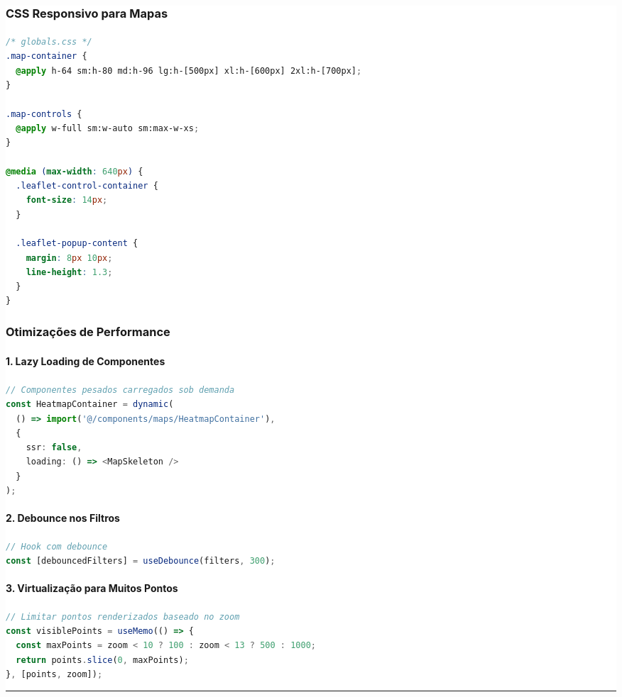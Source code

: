 ### **CSS Responsivo para Mapas**
```css
/* globals.css */
.map-container {
  @apply h-64 sm:h-80 md:h-96 lg:h-[500px] xl:h-[600px] 2xl:h-[700px];
}

.map-controls {
  @apply w-full sm:w-auto sm:max-w-xs;
}

@media (max-width: 640px) {
  .leaflet-control-container {
    font-size: 14px;
  }
  
  .leaflet-popup-content {
    margin: 8px 10px;
    line-height: 1.3;
  }
}
```

### **Otimizações de Performance**

#### **1. Lazy Loading de Componentes**
```typescript
// Componentes pesados carregados sob demanda
const HeatmapContainer = dynamic(
  () => import('@/components/maps/HeatmapContainer'),
  { 
    ssr: false,
    loading: () => <MapSkeleton />
  }
);
```

#### **2. Debounce nos Filtros**
```typescript
// Hook com debounce
const [debouncedFilters] = useDebounce(filters, 300);
```

#### **3. Virtualização para Muitos Pontos**
```typescript
// Limitar pontos renderizados baseado no zoom
const visiblePoints = useMemo(() => {
  const maxPoints = zoom < 10 ? 100 : zoom < 13 ? 500 : 1000;
  return points.slice(0, maxPoints);
}, [points, zoom]);
```

---